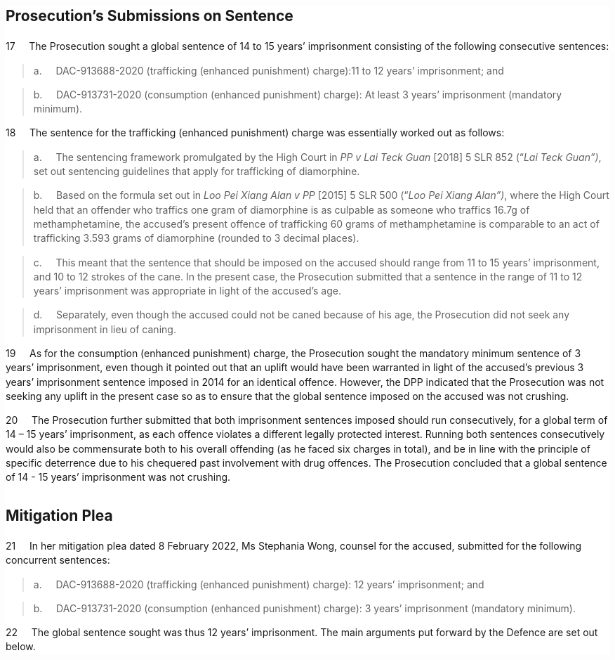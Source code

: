 ## Prosecution’s Submissions on Sentence

17     The Prosecution sought a global sentence of 14 to 15 years’ imprisonment consisting of the following consecutive sentences:

> a.     DAC-913688-2020 (trafficking (enhanced punishment) charge):11 to 12 years’ imprisonment; and

> b.     DAC-913731-2020 (consumption (enhanced punishment) charge): At least 3 years’ imprisonment (mandatory minimum).

18     The sentence for the trafficking (enhanced punishment) charge was essentially worked out as follows:

> a.     The sentencing framework promulgated by the High Court in _PP v Lai Teck Guan_ <span class="citation">\[2018\] 5 SLR 852</span> (“_Lai Teck Guan”)_, set out sentencing guidelines that apply for trafficking of diamorphine.

> b.     Based on the formula set out in _Loo Pei Xiang Alan v PP_ <span class="citation">\[2015\] 5 SLR 500</span> (“_Loo Pei Xiang Alan”)_, where the High Court held that an offender who traffics one gram of diamorphine is as culpable as someone who traffics 16.7g of methamphetamine, the accused’s present offence of trafficking 60 grams of methamphetamine is comparable to an act of trafficking 3.593 grams of diamorphine (rounded to 3 decimal places).

> c.     This meant that the sentence that should be imposed on the accused should range from 11 to 15 years’ imprisonment, and 10 to 12 strokes of the cane. In the present case, the Prosecution submitted that a sentence in the range of 11 to 12 years’ imprisonment was appropriate in light of the accused’s age.

> d.     Separately, even though the accused could not be caned because of his age, the Prosecution did not seek any imprisonment in lieu of caning.

19     As for the consumption (enhanced punishment) charge, the Prosecution sought the mandatory minimum sentence of 3 years’ imprisonment, even though it pointed out that an uplift would have been warranted in light of the accused’s previous 3 years’ imprisonment sentence imposed in 2014 for an identical offence. However, the DPP indicated that the Prosecution was not seeking any uplift in the present case so as to ensure that the global sentence imposed on the accused was not crushing.

20     The Prosecution further submitted that both imprisonment sentences imposed should run consecutively, for a global term of 14 – 15 years’ imprisonment, as each offence violates a different legally protected interest. Running both sentences consecutively would also be commensurate both to his overall offending (as he faced six charges in total), and be in line with the principle of specific deterrence due to his chequered past involvement with drug offences. The Prosecution concluded that a global sentence of 14 - 15 years’ imprisonment was not crushing.

## Mitigation Plea

21     In her mitigation plea dated 8 February 2022, Ms Stephania Wong, counsel for the accused, submitted for the following concurrent sentences:

> a.     DAC-913688-2020 (trafficking (enhanced punishment) charge): 12 years’ imprisonment; and

> b.     DAC-913731-2020 (consumption (enhanced punishment) charge): 3 years’ imprisonment (mandatory minimum).

22     The global sentence sought was thus 12 years’ imprisonment. The main arguments put forward by the Defence are set out below.


[^1]: Mitigation Plea at \[7\]
[^2]: Notes of Evidence dated 8 February 2022 at 12/15-23
[^3]: See \[34\] above
[^4]: See \[3\] above.